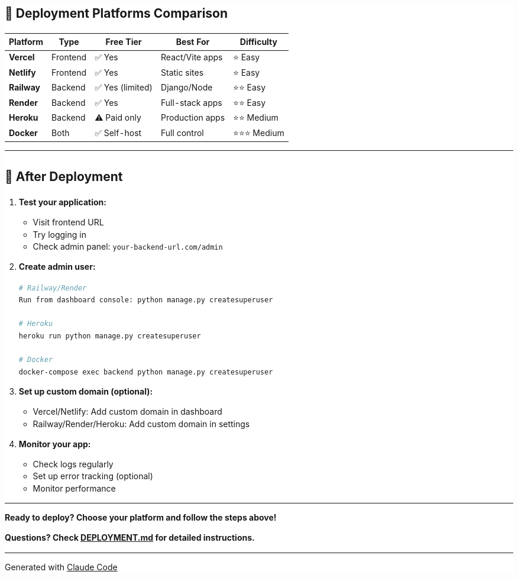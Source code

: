 
## 🎯 Deployment Platforms Comparison

| Platform | Type | Free Tier | Best For | Difficulty |
|----------|------|-----------|----------|------------|
| **Vercel** | Frontend | ✅ Yes | React/Vite apps | ⭐ Easy |
| **Netlify** | Frontend | ✅ Yes | Static sites | ⭐ Easy |
| **Railway** | Backend | ✅ Yes (limited) | Django/Node | ⭐⭐ Easy |
| **Render** | Backend | ✅ Yes | Full-stack apps | ⭐⭐ Easy |
| **Heroku** | Backend | ⚠️ Paid only | Production apps | ⭐⭐ Medium |
| **Docker** | Both | ✅ Self-host | Full control | ⭐⭐⭐ Medium |

---

## 🎉 After Deployment

1. **Test your application:**
   - Visit frontend URL
   - Try logging in
   - Check admin panel: `your-backend-url.com/admin`

2. **Create admin user:**
   ```bash
   # Railway/Render
   Run from dashboard console: python manage.py createsuperuser

   # Heroku
   heroku run python manage.py createsuperuser

   # Docker
   docker-compose exec backend python manage.py createsuperuser
   ```

3. **Set up custom domain (optional):**
   - Vercel/Netlify: Add custom domain in dashboard
   - Railway/Render/Heroku: Add custom domain in settings

4. **Monitor your app:**
   - Check logs regularly
   - Set up error tracking (optional)
   - Monitor performance

---

**Ready to deploy? Choose your platform and follow the steps above!**

**Questions? Check [DEPLOYMENT.md](./DEPLOYMENT.md) for detailed instructions.**

---

Generated with [Claude Code](https://claude.com/claude-code)
